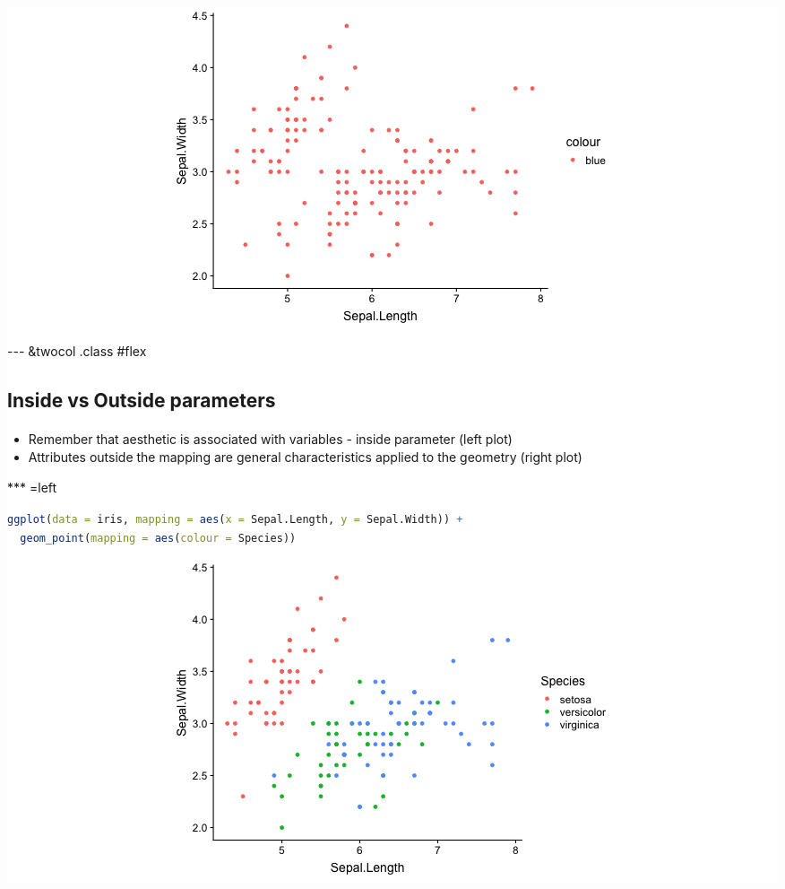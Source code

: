 <img src="assets/fig/unnamed-chunk-20-1.png" title="plot of chunk unnamed-chunk-20" alt="plot of chunk unnamed-chunk-20" style="display: block; margin: auto;" />

--- &twocol .class #flex

## Inside vs Outside parameters

- Remember that aesthetic is associated with variables - inside parameter (left plot)
- Attributes outside the mapping are general characteristics applied to the geometry (right plot)

*** =left


```r
ggplot(data = iris, mapping = aes(x = Sepal.Length, y = Sepal.Width)) +
  geom_point(mapping = aes(colour = Species))
```

<img src="assets/fig/unnamed-chunk-21-1.png" title="plot of chunk unnamed-chunk-21" alt="plot of chunk unnamed-chunk-21" style="display: block; margin: auto;" />
